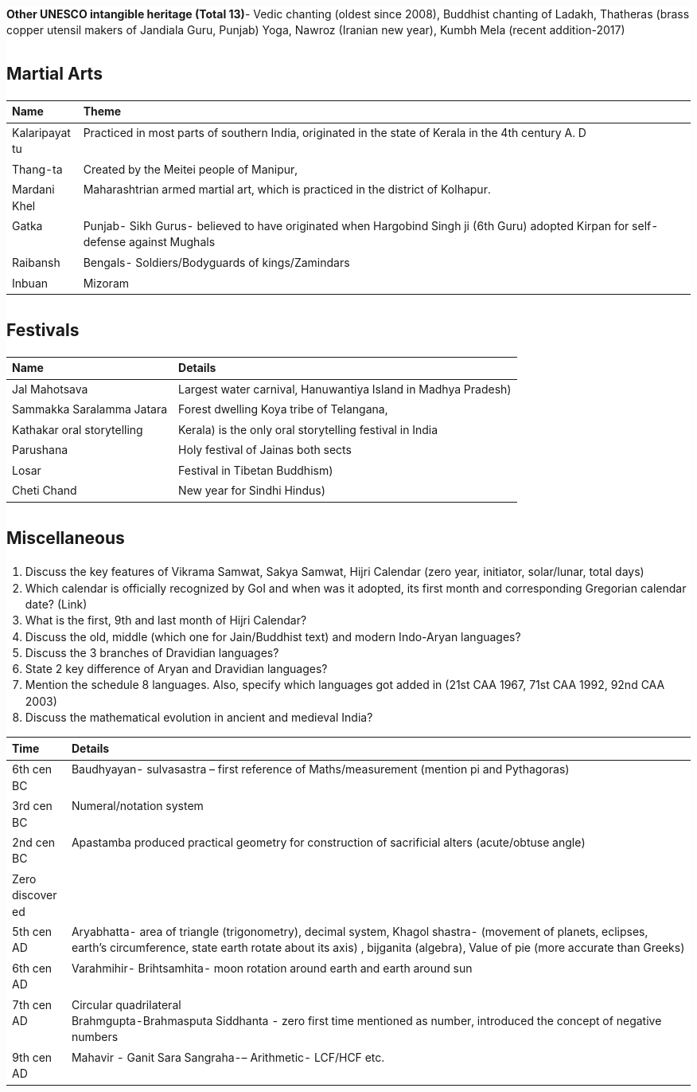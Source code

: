 **Other UNESCO intangible heritage (Total 13)**- Vedic chanting (oldest since 2008), Buddhist chanting of Ladakh, Thatheras (brass copper utensil makers of Jandiala Guru, Punjab) Yoga, Nawroz (Iranian new year), Kumbh Mela (recent addition-2017)

## Martial Arts

| Name | Theme |
| :--- | :--- |
| Kalaripayattu | Practiced in most parts of southern India, originated in the state of Kerala in the 4th century A. D |
| Thang-ta | Created by the Meitei people of Manipur, |
| Mardani Khel | Maharashtrian armed martial art, which is practiced in the district of Kolhapur. |
| Gatka | Punjab- Sikh Gurus- believed to have originated when Hargobind Singh ji (6th Guru) adopted Kirpan for self-defense against Mughals |
| Raibansh | Bengals- Soldiers/Bodyguards of kings/Zamindars |
| Inbuan | Mizoram |

## Festivals

| Name | Details |
| :--- | :--- |
| Jal Mahotsava | Largest water carnival, Hanuwantiya Island in Madhya Pradesh) |
| Sammakka Saralamma Jatara | Forest dwelling Koya tribe of Telangana, |
| Kathakar oral storytelling | Kerala) is the only oral storytelling festival in India |
| Parushana | Holy festival of Jainas both sects |
| Losar | Festival in Tibetan Buddhism) |
| Cheti Chand | New year for Sindhi Hindus) |

## Miscellaneous
1. Discuss the key features of Vikrama Samwat, Sakya Samwat, Hijri Calendar (zero year, initiator, solar/lunar, total days)
2. Which calendar is officially recognized by GoI and when was it adopted, its first month and corresponding Gregorian calendar date? (Link)
3. What is the first, 9th and last month of Hijri Calendar? 
4. Discuss the old, middle (which one for Jain/Buddhist text) and modern Indo-Aryan languages? 
5. Discuss the 3 branches of Dravidian languages?
6. State 2 key difference of Aryan and Dravidian languages?
7. Mention the schedule 8 languages. Also, specify which languages got added in (21st CAA 1967, 71st CAA 1992, 92nd CAA 2003)
8. Discuss the mathematical evolution in ancient and medieval India?

| Time | Details |
| :--- | :--- |
| 6th cen BC | Baudhyayan- sulvasastra – first reference of Maths/measurement (mention pi and Pythagoras) |
| 3rd cen BC | Numeral/notation system |
| 2nd cen BC | Apastamba produced practical geometry for construction of sacrificial alters (acute/obtuse angle) |
| Zero discovered | |
| 5th cen AD | Aryabhatta- area of triangle (trigonometry), decimal system, Khagol shastra- (movement of planets, eclipses, earth’s circumference, state earth rotate about its axis) , bijganita (algebra), Value of pie (more accurate than Greeks) |
| 6th cen AD | Varahmihir- Brihtsamhita- moon rotation around earth and earth around sun |
| 7th cen AD | Circular quadrilateral<br>Brahmgupta-Brahmasputa Siddhanta - zero first time mentioned as number, introduced the concept of negative numbers |
| 9th cen AD | Mahavir - Ganit Sara Sangraha-– Arithmetic- LCF/HCF etc. |